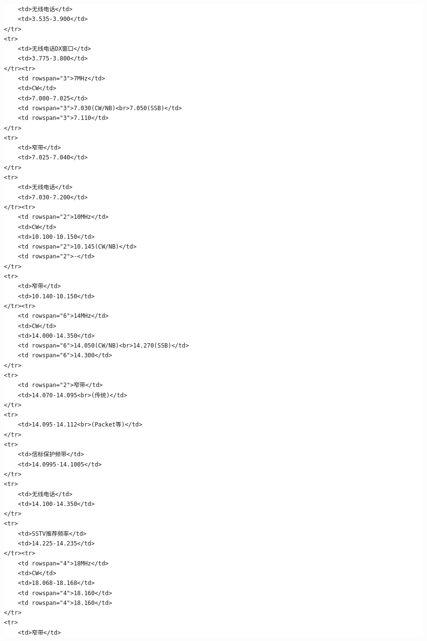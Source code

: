         <td>无线电话</td>
        <td>3.535-3.900</td>
    </tr>
    <tr>
        <td>无线电话DX窗口</td>
        <td>3.775-3.800</td>
    </tr><tr>
        <td rowspan="3">7MHz</td>
        <td>CW</td>
        <td>7.000-7.025</td>
        <td rowspan="3">7.030(CW/NB)<br>7.050(SSB)</td>
        <td rowspan="3">7.110</td>
    </tr>
    <tr>
        <td>窄带</td>
        <td>7.025-7.040</td>
    </tr>
    <tr>
        <td>无线电话</td>
        <td>7.030-7.200</td>
    </tr><tr>
        <td rowspan="2">10MHz</td>
        <td>CW</td>
        <td>10.100-10.150</td>
        <td rowspan="2">10.145(CW/NB)</td>
        <td rowspan="2">-</td>
    </tr>
    <tr>
        <td>窄带</td>
        <td>10.140-10.150</td>
    </tr><tr>
        <td rowspan="6">14MHz</td>
        <td>CW</td>
        <td>14.000-14.350</td>
        <td rowspan="6">14.050(CW/NB)<br>14.270(SSB)</td>
        <td rowspan="6">14.300</td>
    </tr>
    <tr>
        <td rowspan="2">窄带</td>
        <td>14.070-14.095<br>(传统)</td>
    </tr>
    <tr>
        <td>14.095-14.112<br>(Packet等)</td>
    </tr>
    <tr>
        <td>信标保护频带</td>
        <td>14.0995-14.1005</td>
    </tr>
    <tr>
        <td>无线电话</td>
        <td>14.100-14.350</td>
    </tr>
    <tr>
        <td>SSTV推荐频率</td>
        <td>14.225-14.235</td>
    </tr><tr>
        <td rowspan="4">18MHz</td>
        <td>CW</td>
        <td>18.068-18.168</td>
        <td rowspan="4">18.160</td>
        <td rowspan="4">18.160</td>
    </tr>
    <tr>
        <td>窄带</td>